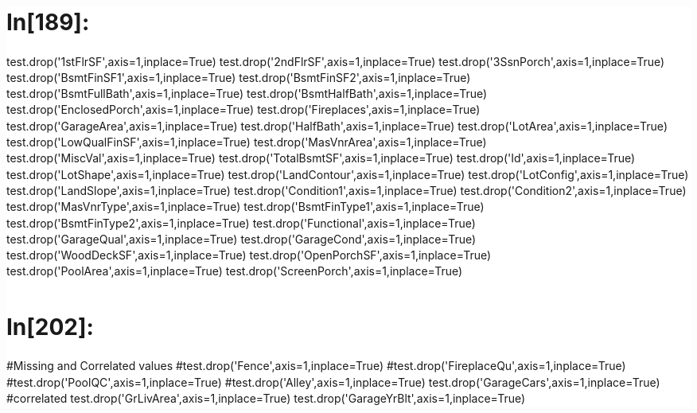 
# In[189]:


test.drop('1stFlrSF',axis=1,inplace=True) 
test.drop('2ndFlrSF',axis=1,inplace=True)
test.drop('3SsnPorch',axis=1,inplace=True)
test.drop('BsmtFinSF1',axis=1,inplace=True)
test.drop('BsmtFinSF2',axis=1,inplace=True)
test.drop('BsmtFullBath',axis=1,inplace=True) 
test.drop('BsmtHalfBath',axis=1,inplace=True) 
test.drop('EnclosedPorch',axis=1,inplace=True)
test.drop('Fireplaces',axis=1,inplace=True) 
test.drop('GarageArea',axis=1,inplace=True)
test.drop('HalfBath',axis=1,inplace=True)
test.drop('LotArea',axis=1,inplace=True) 
test.drop('LowQualFinSF',axis=1,inplace=True)
test.drop('MasVnrArea',axis=1,inplace=True) 
test.drop('MiscVal',axis=1,inplace=True) 
test.drop('TotalBsmtSF',axis=1,inplace=True) 
test.drop('Id',axis=1,inplace=True) 
test.drop('LotShape',axis=1,inplace=True)
test.drop('LandContour',axis=1,inplace=True)
test.drop('LotConfig',axis=1,inplace=True) 
test.drop('LandSlope',axis=1,inplace=True) 
test.drop('Condition1',axis=1,inplace=True)
test.drop('Condition2',axis=1,inplace=True) 
test.drop('MasVnrType',axis=1,inplace=True) 
test.drop('BsmtFinType1',axis=1,inplace=True) 
test.drop('BsmtFinType2',axis=1,inplace=True)
test.drop('Functional',axis=1,inplace=True)
test.drop('GarageQual',axis=1,inplace=True) 
test.drop('GarageCond',axis=1,inplace=True) 
test.drop('WoodDeckSF',axis=1,inplace=True)
test.drop('OpenPorchSF',axis=1,inplace=True) 
test.drop('PoolArea',axis=1,inplace=True) 
test.drop('ScreenPorch',axis=1,inplace=True) 


# In[202]:


#Missing and Correlated values
#test.drop('Fence',axis=1,inplace=True)
#test.drop('FireplaceQu',axis=1,inplace=True)
#test.drop('PoolQC',axis=1,inplace=True)
#test.drop('Alley',axis=1,inplace=True)
test.drop('GarageCars',axis=1,inplace=True) #correlated
test.drop('GrLivArea',axis=1,inplace=True)
test.drop('GarageYrBlt',axis=1,inplace=True)
